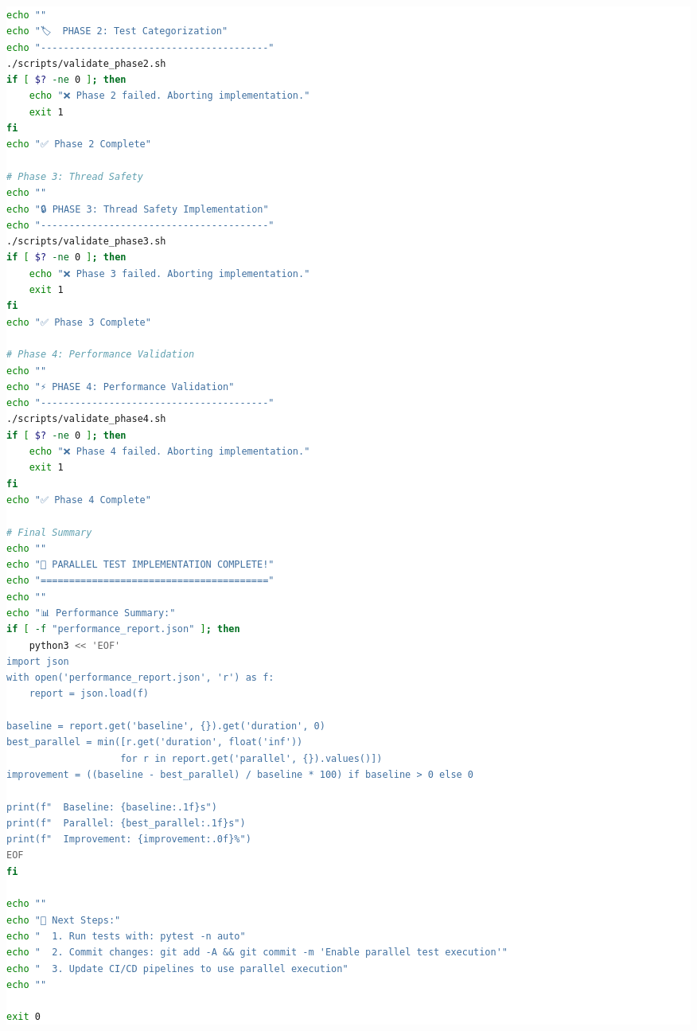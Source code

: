 ```bash
echo ""
echo "🏷️  PHASE 2: Test Categorization"
echo "----------------------------------------"
./scripts/validate_phase2.sh
if [ $? -ne 0 ]; then
    echo "❌ Phase 2 failed. Aborting implementation."
    exit 1
fi
echo "✅ Phase 2 Complete"

# Phase 3: Thread Safety
echo ""
echo "🔒 PHASE 3: Thread Safety Implementation"
echo "----------------------------------------"
./scripts/validate_phase3.sh
if [ $? -ne 0 ]; then
    echo "❌ Phase 3 failed. Aborting implementation."
    exit 1
fi
echo "✅ Phase 3 Complete"

# Phase 4: Performance Validation
echo ""
echo "⚡ PHASE 4: Performance Validation"
echo "----------------------------------------"
./scripts/validate_phase4.sh
if [ $? -ne 0 ]; then
    echo "❌ Phase 4 failed. Aborting implementation."
    exit 1
fi
echo "✅ Phase 4 Complete"

# Final Summary
echo ""
echo "🎉 PARALLEL TEST IMPLEMENTATION COMPLETE!"
echo "========================================"
echo ""
echo "📊 Performance Summary:"
if [ -f "performance_report.json" ]; then
    python3 << 'EOF'
import json
with open('performance_report.json', 'r') as f:
    report = json.load(f)

baseline = report.get('baseline', {}).get('duration', 0)
best_parallel = min([r.get('duration', float('inf'))
                    for r in report.get('parallel', {}).values()])
improvement = ((baseline - best_parallel) / baseline * 100) if baseline > 0 else 0

print(f"  Baseline: {baseline:.1f}s")
print(f"  Parallel: {best_parallel:.1f}s")
print(f"  Improvement: {improvement:.0f}%")
EOF
fi

echo ""
echo "🚀 Next Steps:"
echo "  1. Run tests with: pytest -n auto"
echo "  2. Commit changes: git add -A && git commit -m 'Enable parallel test execution'"
echo "  3. Update CI/CD pipelines to use parallel execution"
echo ""

exit 0
```